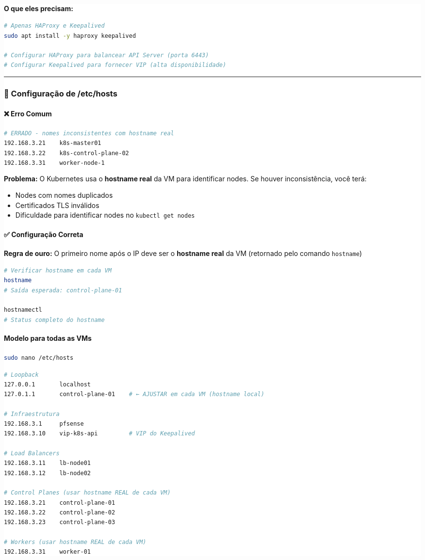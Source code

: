 **O que eles precisam:**

```bash
# Apenas HAProxy e Keepalived
sudo apt install -y haproxy keepalived

# Configurar HAProxy para balancear API Server (porta 6443)
# Configurar Keepalived para fornecer VIP (alta disponibilidade)
```

---

### 📝 Configuração de /etc/hosts

#### ❌ Erro Comum

```bash
# ERRADO - nomes inconsistentes com hostname real
192.168.3.21    k8s-master01
192.168.3.22    k8s-control-plane-02
192.168.3.31    worker-node-1
```

**Problema:** O Kubernetes usa o **hostname real** da VM para identificar nodes. Se houver inconsistência, você terá:
- Nodes com nomes duplicados
- Certificados TLS inválidos
- Dificuldade para identificar nodes no `kubectl get nodes`

#### ✅ Configuração Correta

**Regra de ouro:** O primeiro nome após o IP deve ser o **hostname real** da VM (retornado pelo comando `hostname`)

```bash
# Verificar hostname em cada VM
hostname
# Saída esperada: control-plane-01

hostnamectl
# Status completo do hostname
```

#### Modelo para todas as VMs

```bash
sudo nano /etc/hosts
```

```bash
# Loopback
127.0.0.1       localhost
127.0.1.1       control-plane-01    # ← AJUSTAR em cada VM (hostname local)

# Infraestrutura
192.168.3.1     pfsense
192.168.3.10    vip-k8s-api         # VIP do Keepalived

# Load Balancers
192.168.3.11    lb-node01
192.168.3.12    lb-node02

# Control Planes (usar hostname REAL de cada VM)
192.168.3.21    control-plane-01
192.168.3.22    control-plane-02
192.168.3.23    control-plane-03

# Workers (usar hostname REAL de cada VM)
192.168.3.31    worker-01
```